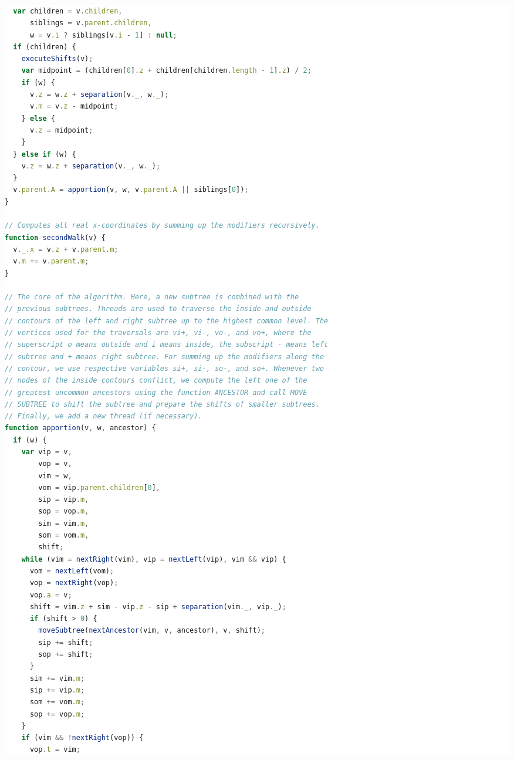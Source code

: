 ```javascript
  var children = v.children,
      siblings = v.parent.children,
      w = v.i ? siblings[v.i - 1] : null;
  if (children) {
    executeShifts(v);
    var midpoint = (children[0].z + children[children.length - 1].z) / 2;
    if (w) {
      v.z = w.z + separation(v._, w._);
      v.m = v.z - midpoint;
    } else {
      v.z = midpoint;
    }
  } else if (w) {
    v.z = w.z + separation(v._, w._);
  }
  v.parent.A = apportion(v, w, v.parent.A || siblings[0]);
}

// Computes all real x-coordinates by summing up the modifiers recursively.
function secondWalk(v) {
  v._.x = v.z + v.parent.m;
  v.m += v.parent.m;
}

// The core of the algorithm. Here, a new subtree is combined with the
// previous subtrees. Threads are used to traverse the inside and outside
// contours of the left and right subtree up to the highest common level. The
// vertices used for the traversals are vi+, vi-, vo-, and vo+, where the
// superscript o means outside and i means inside, the subscript - means left
// subtree and + means right subtree. For summing up the modifiers along the
// contour, we use respective variables si+, si-, so-, and so+. Whenever two
// nodes of the inside contours conflict, we compute the left one of the
// greatest uncommon ancestors using the function ANCESTOR and call MOVE
// SUBTREE to shift the subtree and prepare the shifts of smaller subtrees.
// Finally, we add a new thread (if necessary).
function apportion(v, w, ancestor) {
  if (w) {
    var vip = v,
        vop = v,
        vim = w,
        vom = vip.parent.children[0],
        sip = vip.m,
        sop = vop.m,
        sim = vim.m,
        som = vom.m,
        shift;
    while (vim = nextRight(vim), vip = nextLeft(vip), vim && vip) {
      vom = nextLeft(vom);
      vop = nextRight(vop);
      vop.a = v;
      shift = vim.z + sim - vip.z - sip + separation(vim._, vip._);
      if (shift > 0) {
        moveSubtree(nextAncestor(vim, v, ancestor), v, shift);
        sip += shift;
        sop += shift;
      }
      sim += vim.m;
      sip += vip.m;
      som += vom.m;
      sop += vop.m;
    }
    if (vim && !nextRight(vop)) {
      vop.t = vim;
```